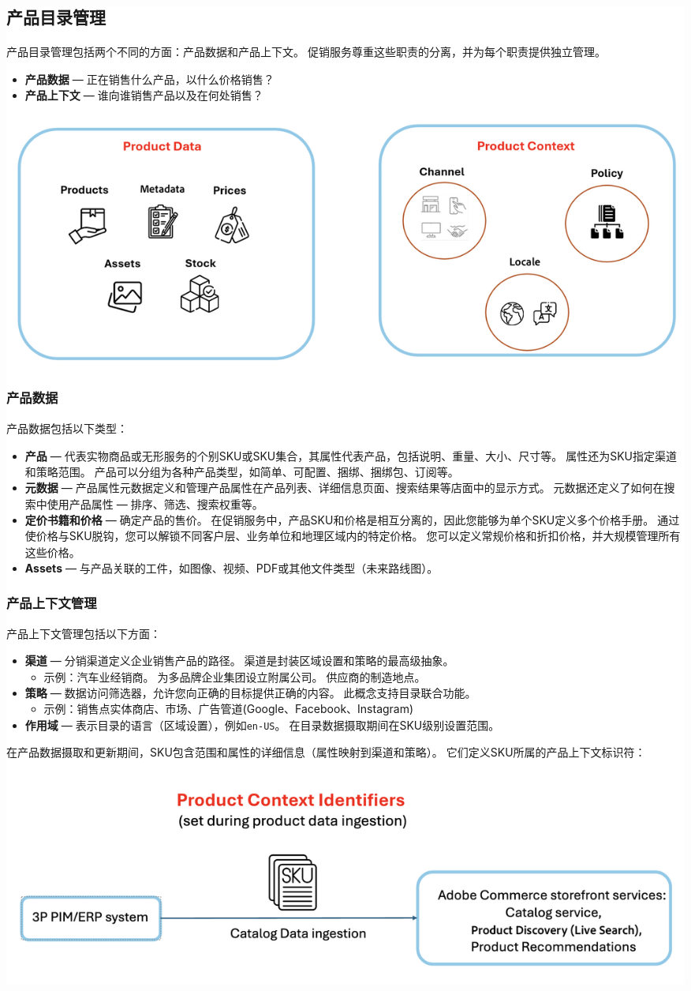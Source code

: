 ## 产品目录管理

产品目录管理包括两个不同的方面：产品数据和产品上下文。 促销服务尊重这些职责的分离，并为每个职责提供独立管理。

- **产品数据** — 正在销售什么产品，以什么价格销售？
- **产品上下文** — 谁向谁销售产品以及在何处销售？

![[!DNL Merchandising Services]方面](assets/merchandising-svcs-parts.png)

### 产品数据

产品数据包括以下类型：

- **产品** — 代表实物商品或无形服务的个别SKU或SKU集合，其属性代表产品，包括说明、重量、大小、尺寸等。 属性还为SKU指定渠道和策略范围。 产品可以分组为各种产品类型，如简单、可配置、捆绑、捆绑包、订阅等。
- **元数据** — 产品属性元数据定义和管理产品属性在产品列表、详细信息页面、搜索结果等店面中的显示方式。 元数据还定义了如何在搜索中使用产品属性 — 排序、筛选、搜索权重等。
- **定价书籍和价格** — 确定产品的售价。 在促销服务中，产品SKU和价格是相互分离的，因此您能够为单个SKU定义多个价格手册。 通过使价格与SKU脱钩，您可以解锁不同客户层、业务单位和地理区域内的特定价格。 您可以定义常规价格和折扣价格，并大规模管理所有这些价格。
- **Assets** — 与产品关联的工件，如图像、视频、PDF或其他文件类型（未来路线图）。

### 产品上下文管理

产品上下文管理包括以下方面：

- **渠道** — 分销渠道定义企业销售产品的路径。 渠道是封装区域设置和策略的最高级抽象。
   - 示例：汽车业经销商。 为多品牌企业集团设立附属公司。 供应商的制造地点。
- **策略** — 数据访问筛选器，允许您向正确的目标提供正确的内容。 此概念支持目录联合功能。
   - 示例：销售点实体商店、市场、广告管道(Google、Facebook、Instagram)
- **作用域** — 表示目录的语言（区域设置），例如`en-US`。 在目录数据摄取期间在SKU级别设置范围。

在产品数据摄取和更新期间，SKU包含范围和属性的详细信息（属性映射到渠道和策略）。 它们定义SKU所属的产品上下文标识符：

![[!DNL Merchandising Services]产品上下文标识符](assets/merchandising-svcs-product-id.png)

